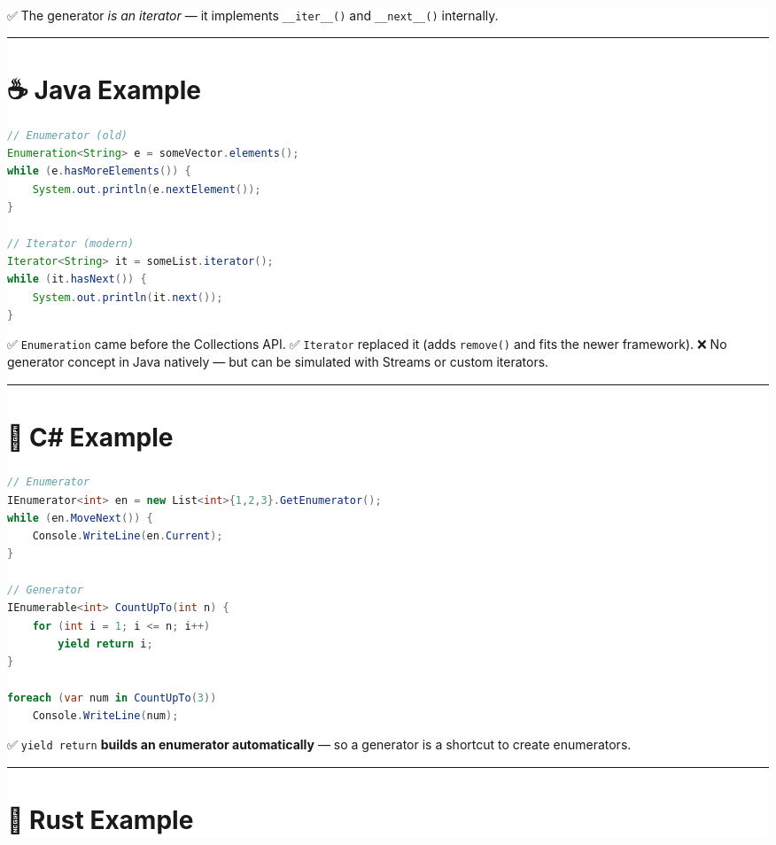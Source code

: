 ✅ The generator *is an iterator* — it implements `__iter__()` and `__next__()` internally.

---

# ☕ Java Example

```java
// Enumerator (old)
Enumeration<String> e = someVector.elements();
while (e.hasMoreElements()) {
    System.out.println(e.nextElement());
}

// Iterator (modern)
Iterator<String> it = someList.iterator();
while (it.hasNext()) {
    System.out.println(it.next());
}
```

✅ `Enumeration` came before the Collections API.
✅ `Iterator` replaced it (adds `remove()` and fits the newer framework).
❌ No generator concept in Java natively — but can be simulated with Streams or custom iterators.

---

# 💠 C# Example

```csharp
// Enumerator
IEnumerator<int> en = new List<int>{1,2,3}.GetEnumerator();
while (en.MoveNext()) {
    Console.WriteLine(en.Current);
}

// Generator
IEnumerable<int> CountUpTo(int n) {
    for (int i = 1; i <= n; i++)
        yield return i;
}

foreach (var num in CountUpTo(3))
    Console.WriteLine(num);
```

✅ `yield return` **builds an enumerator automatically** — so a generator is a shortcut to create enumerators.

---

# 🦀 Rust Example
